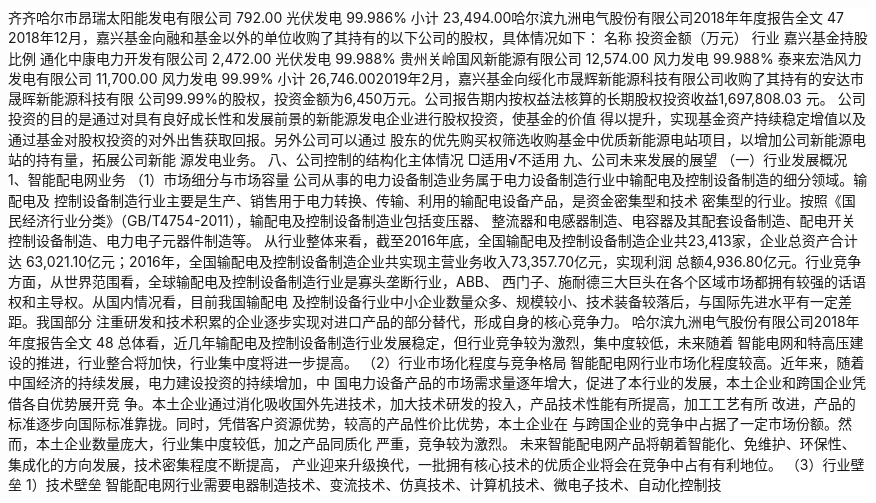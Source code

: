 齐齐哈尔市昂瑞太阳能发电有限公司
792.00
光伏发电
99.986%
小计
23,494.00哈尔滨九洲电气股份有限公司2018年年度报告全文
47
2018年12月，嘉兴基金向融和基金以外的单位收购了其持有的以下公司的股权，具体情况如下：
名称
投资金额（万元）
行业
嘉兴基金持股比例
通化中康电力开发有限公司
2,472.00
光伏发电
99.988%
贵州关岭国风新能源有限公司
12,574.00
风力发电
99.988%
泰来宏浩风力发电有限公司
11,700.00
风力发电
99.99%
小计
26,746.002019年2月，嘉兴基金向绥化市晟辉新能源科技有限公司收购了其持有的安达市晟晖新能源科技有限
公司99.99%的股权，投资金额为6,450万元。公司报告期内按权益法核算的长期股权投资收益1,697,808.03
元。
公司投资的目的是通过对具有良好成长性和发展前景的新能源发电企业进行股权投资，使基金的价值
得以提升，实现基金资产持续稳定增值以及通过基金对股权投资的对外出售获取回报。另外公司可以通过
股东的优先购买权筛选收购基金中优质新能源电站项目，以增加公司新能源电站的持有量，拓展公司新能
源发电业务。
八、公司控制的结构化主体情况
□适用√不适用
九、公司未来发展的展望
（一）行业发展概况
1、智能配电网业务
（1）市场细分与市场容量
公司从事的电力设备制造业务属于电力设备制造行业中输配电及控制设备制造的细分领域。输配电及
控制设备制造行业主要是生产、销售用于电力转换、传输、利用的输配电设备产品，是资金密集型和技术
密集型的行业。按照《国民经济行业分类》（GB/T4754-2011），输配电及控制设备制造业包括变压器、
整流器和电感器制造、电容器及其配套设备制造、配电开关控制设备制造、电力电子元器件制造等。
从行业整体来看，截至2016年底，全国输配电及控制设备制造企业共23,413家，企业总资产合计达
63,021.10亿元；2016年，全国输配电及控制设备制造企业共实现主营业务收入73,357.70亿元，实现利润
总额4,936.80亿元。行业竞争方面，从世界范围看，全球输配电及控制设备制造行业是寡头垄断行业，ABB、
西门子、施耐德三大巨头在各个区域市场都拥有较强的话语权和主导权。从国内情况看，目前我国输配电
及控制设备行业中小企业数量众多、规模较小、技术装备较落后，与国际先进水平有一定差距。我国部分
注重研发和技术积累的企业逐步实现对进口产品的部分替代，形成自身的核心竞争力。
哈尔滨九洲电气股份有限公司2018年年度报告全文
48
总体看，近几年输配电及控制设备制造行业发展稳定，但行业竞争较为激烈，集中度较低，未来随着
智能电网和特高压建设的推进，行业整合将加快，行业集中度将进一步提高。
（2）行业市场化程度与竞争格局
智能配电网行业市场化程度较高。近年来，随着中国经济的持续发展，电力建设投资的持续增加，中
国电力设备产品的市场需求量逐年增大，促进了本行业的发展，本土企业和跨国企业凭借各自优势展开竞
争。本土企业通过消化吸收国外先进技术，加大技术研发的投入，产品技术性能有所提高，加工工艺有所
改进，产品的标准逐步向国际标准靠拢。同时，凭借客户资源优势，较高的产品性价比优势，本土企业在
与跨国企业的竞争中占据了一定市场份额。然而，本土企业数量庞大，行业集中度较低，加之产品同质化
严重，竞争较为激烈。
未来智能配电网产品将朝着智能化、免维护、环保性、集成化的方向发展，技术密集程度不断提高，
产业迎来升级换代，一批拥有核心技术的优质企业将会在竞争中占有有利地位。
（3）行业壁垒
1）技术壁垒
智能配电网行业需要电器制造技术、变流技术、仿真技术、计算机技术、微电子技术、自动化控制技